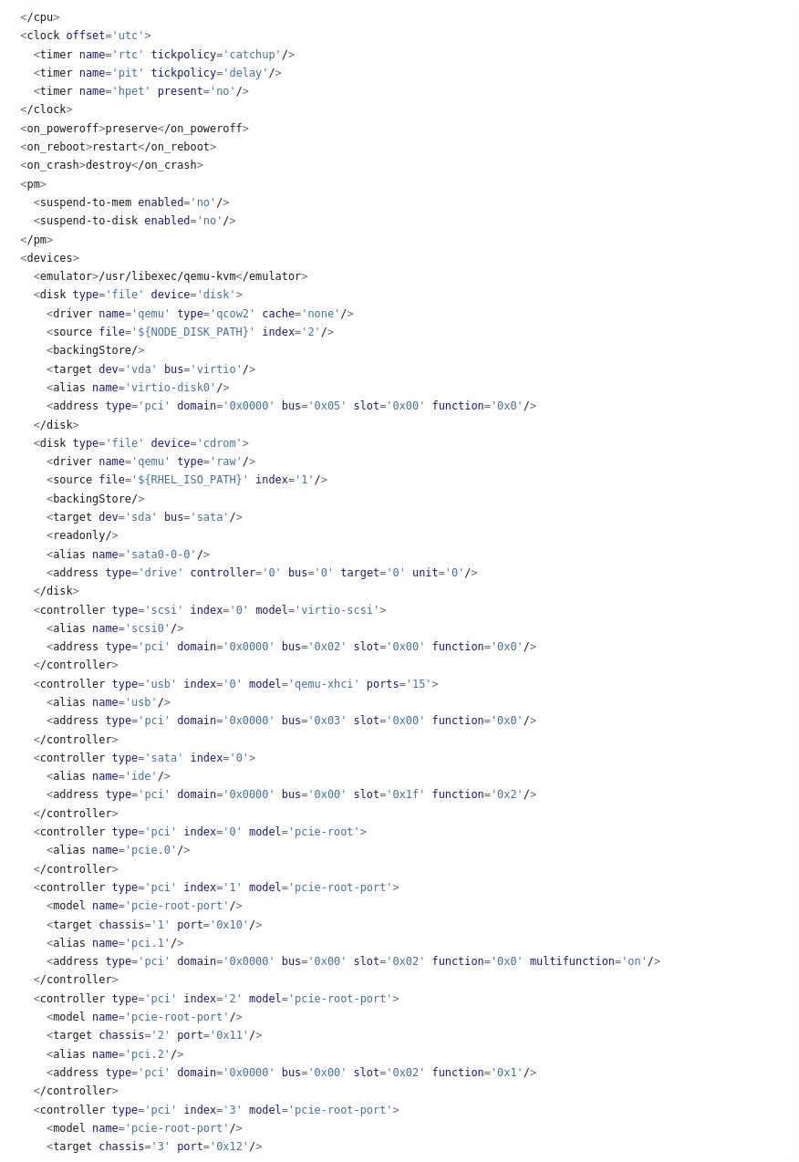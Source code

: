 ```bash
  </cpu>
  <clock offset='utc'>
    <timer name='rtc' tickpolicy='catchup'/>
    <timer name='pit' tickpolicy='delay'/>
    <timer name='hpet' present='no'/>
  </clock>
  <on_poweroff>preserve</on_poweroff>
  <on_reboot>restart</on_reboot>
  <on_crash>destroy</on_crash>
  <pm>
    <suspend-to-mem enabled='no'/>
    <suspend-to-disk enabled='no'/>
  </pm>
  <devices>
    <emulator>/usr/libexec/qemu-kvm</emulator>
    <disk type='file' device='disk'>
      <driver name='qemu' type='qcow2' cache='none'/>
      <source file='${NODE_DISK_PATH}' index='2'/>
      <backingStore/>
      <target dev='vda' bus='virtio'/>
      <alias name='virtio-disk0'/>
      <address type='pci' domain='0x0000' bus='0x05' slot='0x00' function='0x0'/>
    </disk>
    <disk type='file' device='cdrom'>
      <driver name='qemu' type='raw'/>
      <source file='${RHEL_ISO_PATH}' index='1'/>
      <backingStore/>
      <target dev='sda' bus='sata'/>
      <readonly/>
      <alias name='sata0-0-0'/>
      <address type='drive' controller='0' bus='0' target='0' unit='0'/>
    </disk>
    <controller type='scsi' index='0' model='virtio-scsi'>
      <alias name='scsi0'/>
      <address type='pci' domain='0x0000' bus='0x02' slot='0x00' function='0x0'/>
    </controller>
    <controller type='usb' index='0' model='qemu-xhci' ports='15'>
      <alias name='usb'/>
      <address type='pci' domain='0x0000' bus='0x03' slot='0x00' function='0x0'/>
    </controller>
    <controller type='sata' index='0'>
      <alias name='ide'/>
      <address type='pci' domain='0x0000' bus='0x00' slot='0x1f' function='0x2'/>
    </controller>
    <controller type='pci' index='0' model='pcie-root'>
      <alias name='pcie.0'/>
    </controller>
    <controller type='pci' index='1' model='pcie-root-port'>
      <model name='pcie-root-port'/>
      <target chassis='1' port='0x10'/>
      <alias name='pci.1'/>
      <address type='pci' domain='0x0000' bus='0x00' slot='0x02' function='0x0' multifunction='on'/>
    </controller>
    <controller type='pci' index='2' model='pcie-root-port'>
      <model name='pcie-root-port'/>
      <target chassis='2' port='0x11'/>
      <alias name='pci.2'/>
      <address type='pci' domain='0x0000' bus='0x00' slot='0x02' function='0x1'/>
    </controller>
    <controller type='pci' index='3' model='pcie-root-port'>
      <model name='pcie-root-port'/>
      <target chassis='3' port='0x12'/>
```